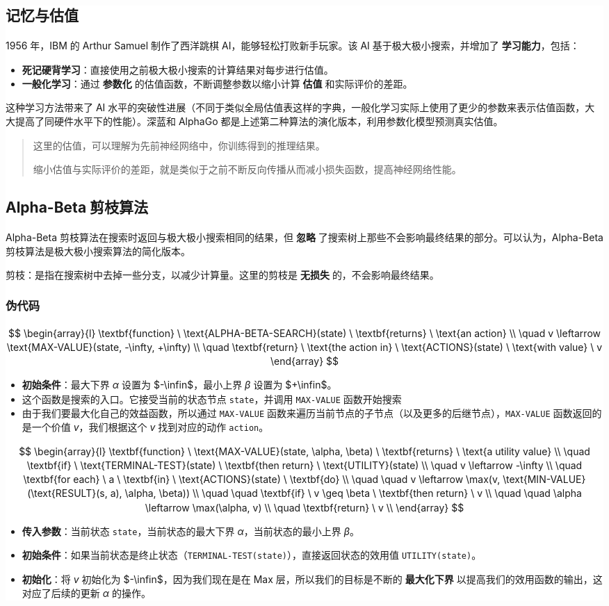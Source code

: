 ## 记忆与估值

1956 年，IBM 的 Arthur Samuel 制作了西洋跳棋 AI，能够轻松打败新手玩家。该 AI 基于极大极小搜索，并增加了 **学习能力**，包括：

-   **死记硬背学习**：直接使用之前极大极小搜索的计算结果对每步进行估值。
-   **一般化学习**：通过 **参数化** 的估值函数，不断调整参数以缩小计算 **估值** 和实际评价的差距。

这种学习方法带来了 AI 水平的突破性进展（不同于类似全局估值表这样的字典，一般化学习实际上使用了更少的参数来表示估值函数，大大提高了同硬件水平下的性能）。深蓝和 AlphaGo 都是上述第二种算法的演化版本，利用参数化模型预测真实估值。

> 这里的估值，可以理解为先前神经网络中，你训练得到的推理结果。
>
> 缩小估值与实际评价的差距，就是类似于之前不断反向传播从而减小损失函数，提高神经网络性能。

## Alpha-Beta 剪枝算法

Alpha-Beta 剪枝算法在搜索时返回与极大极小搜索相同的结果，但 **忽略** 了搜索树上那些不会影响最终结果的部分。可以认为，Alpha-Beta 剪枝算法是极大极小搜索算法的简化版本。

剪枝：是指在搜索树中去掉一些分支，以减少计算量。这里的剪枝是 **无损失** 的，不会影响最终结果。

### 伪代码

$$
\begin{array}{l}
\textbf{function} \ \text{ALPHA-BETA-SEARCH}(state) \ \textbf{returns} \ \text{an action} \\
\quad v \leftarrow \text{MAX-VALUE}(state, -\infty, +\infty) \\
\quad \textbf{return} \ \text{the action in} \ \text{ACTIONS}(state) \ \text{with value} \ v
\end{array}
$$

-   **初始条件**：最大下界 $\alpha$ 设置为 $-\infin$，最小上界 $\beta$ 设置为 $+\infin$。
-   这个函数是搜索的入口。它接受当前的状态节点 `state`，并调用 `MAX-VALUE` 函数开始搜索
-   由于我们要最大化自己的效益函数，所以通过 `MAX-VALUE` 函数来遍历当前节点的子节点（以及更多的后继节点），`MAX-VALUE` 函数返回的是一个价值 $v$，我们根据这个 $v$​ 找到对应的动作 `action`。

$$
\begin{array}{l}
\textbf{function} \ \text{MAX-VALUE}(state, \alpha, \beta) \ \textbf{returns} \ \text{a utility value} \\
\quad \textbf{if} \ \text{TERMINAL-TEST}(state) \ \textbf{then return} \ \text{UTILITY}(state) \\
\quad v \leftarrow -\infty \\
\quad \textbf{for each} \ a \ \textbf{in} \ \text{ACTIONS}(state) \ \textbf{do} \\
\quad \quad v \leftarrow \max(v, \text{MIN-VALUE}(\text{RESULT}(s, a), \alpha, \beta)) \\
\quad \quad \textbf{if} \ v \geq \beta \ \textbf{then return} \ v \\
\quad \quad \alpha \leftarrow \max(\alpha, v) \\
\quad \textbf{return} \ v \\
\end{array}
$$

-   **传入参数**：当前状态 `state`，当前状态的最大下界 $\alpha$，当前状态的最小上界 $\beta$。

-   **初始条件**：如果当前状态是终止状态（`TERMINAL-TEST(state)`），直接返回状态的效用值 `UTILITY(state)`。

-   **初始化**：将 $v$ 初始化为 $-\infin$，因为我们现在是在 Max 层，所以我们的目标是不断的 **最大化下界** 以提高我们的效用函数的输出，这对应了后续的更新 $\alpha$ 的操作。
